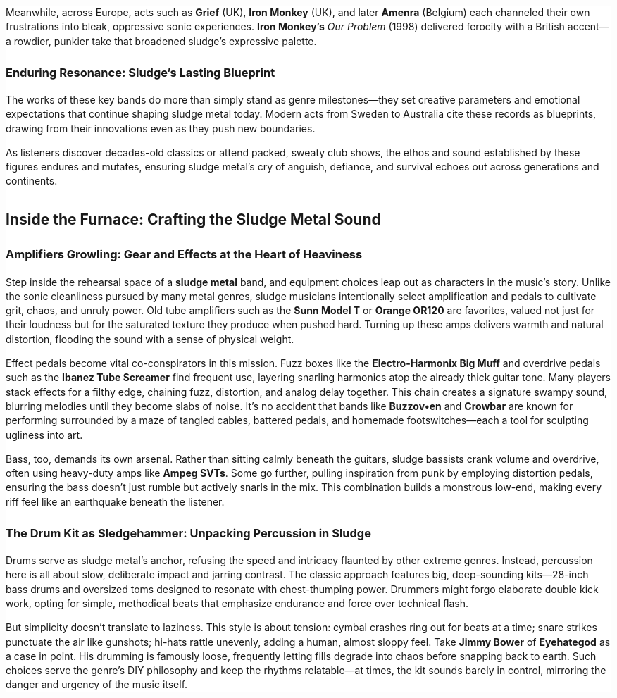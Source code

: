 Meanwhile, across Europe, acts such as **Grief** (UK), **Iron Monkey** (UK), and later **Amenra**
(Belgium) each channeled their own frustrations into bleak, oppressive sonic experiences. **Iron
Monkey’s** _Our Problem_ (1998) delivered ferocity with a British accent—a rowdier, punkier take
that broadened sludge’s expressive palette.

### Enduring Resonance: Sludge’s Lasting Blueprint

The works of these key bands do more than simply stand as genre milestones—they set creative
parameters and emotional expectations that continue shaping sludge metal today. Modern acts from
Sweden to Australia cite these records as blueprints, drawing from their innovations even as they
push new boundaries.

As listeners discover decades-old classics or attend packed, sweaty club shows, the ethos and sound
established by these figures endures and mutates, ensuring sludge metal’s cry of anguish, defiance,
and survival echoes out across generations and continents.

## Inside the Furnace: Crafting the Sludge Metal Sound

### Amplifiers Growling: Gear and Effects at the Heart of Heaviness

Step inside the rehearsal space of a **sludge metal** band, and equipment choices leap out as
characters in the music’s story. Unlike the sonic cleanliness pursued by many metal genres, sludge
musicians intentionally select amplification and pedals to cultivate grit, chaos, and unruly power.
Old tube amplifiers such as the **Sunn Model T** or **Orange OR120** are favorites, valued not just
for their loudness but for the saturated texture they produce when pushed hard. Turning up these
amps delivers warmth and natural distortion, flooding the sound with a sense of physical weight.

Effect pedals become vital co-conspirators in this mission. Fuzz boxes like the **Electro-Harmonix
Big Muff** and overdrive pedals such as the **Ibanez Tube Screamer** find frequent use, layering
snarling harmonics atop the already thick guitar tone. Many players stack effects for a filthy edge,
chaining fuzz, distortion, and analog delay together. This chain creates a signature swampy sound,
blurring melodies until they become slabs of noise. It’s no accident that bands like **Buzzov•en**
and **Crowbar** are known for performing surrounded by a maze of tangled cables, battered pedals,
and homemade footswitches—each a tool for sculpting ugliness into art.

Bass, too, demands its own arsenal. Rather than sitting calmly beneath the guitars, sludge bassists
crank volume and overdrive, often using heavy-duty amps like **Ampeg SVTs**. Some go further,
pulling inspiration from punk by employing distortion pedals, ensuring the bass doesn’t just rumble
but actively snarls in the mix. This combination builds a monstrous low-end, making every riff feel
like an earthquake beneath the listener.

### The Drum Kit as Sledgehammer: Unpacking Percussion in Sludge

Drums serve as sludge metal’s anchor, refusing the speed and intricacy flaunted by other extreme
genres. Instead, percussion here is all about slow, deliberate impact and jarring contrast. The
classic approach features big, deep-sounding kits—28-inch bass drums and oversized toms designed to
resonate with chest-thumping power. Drummers might forgo elaborate double kick work, opting for
simple, methodical beats that emphasize endurance and force over technical flash.

But simplicity doesn’t translate to laziness. This style is about tension: cymbal crashes ring out
for beats at a time; snare strikes punctuate the air like gunshots; hi-hats rattle unevenly, adding
a human, almost sloppy feel. Take **Jimmy Bower** of **Eyehategod** as a case in point. His drumming
is famously loose, frequently letting fills degrade into chaos before snapping back to earth. Such
choices serve the genre’s DIY philosophy and keep the rhythms relatable—at times, the kit sounds
barely in control, mirroring the danger and urgency of the music itself.
